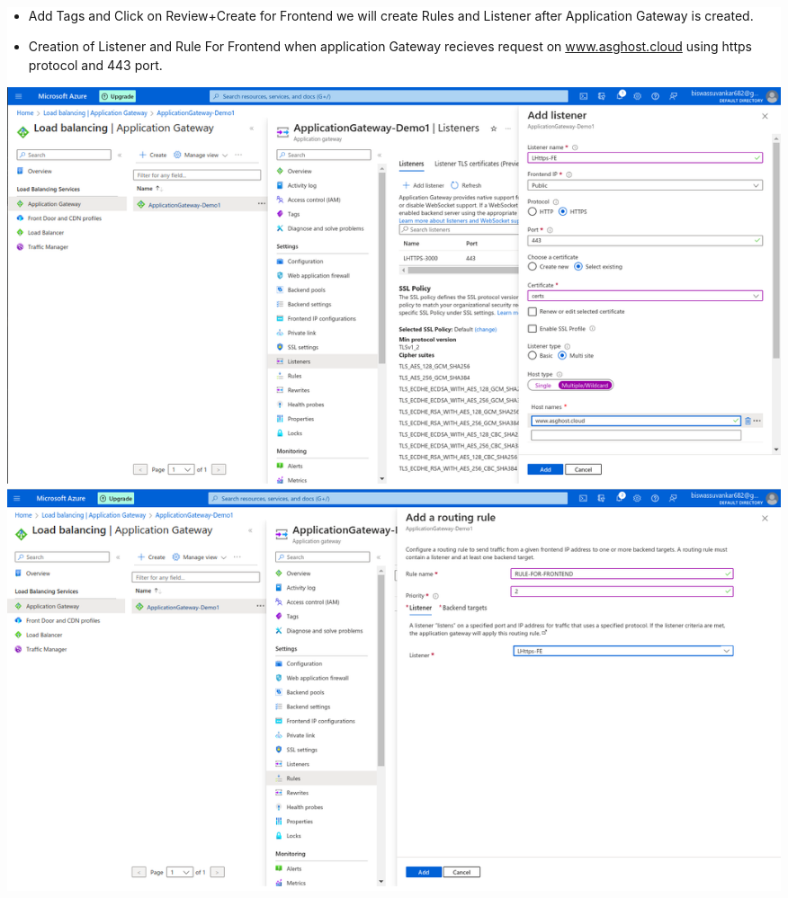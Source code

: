 - Add Tags and Click on Review+Create for Frontend we will create Rules and Listener after Application Gateway is created.

- Creation of Listener and Rule For Frontend when application Gateway recieves request on www.asghost.cloud using https protocol and 443 port.

![](__assests__/snap17.png)
![](__assests__/snap18.png)
